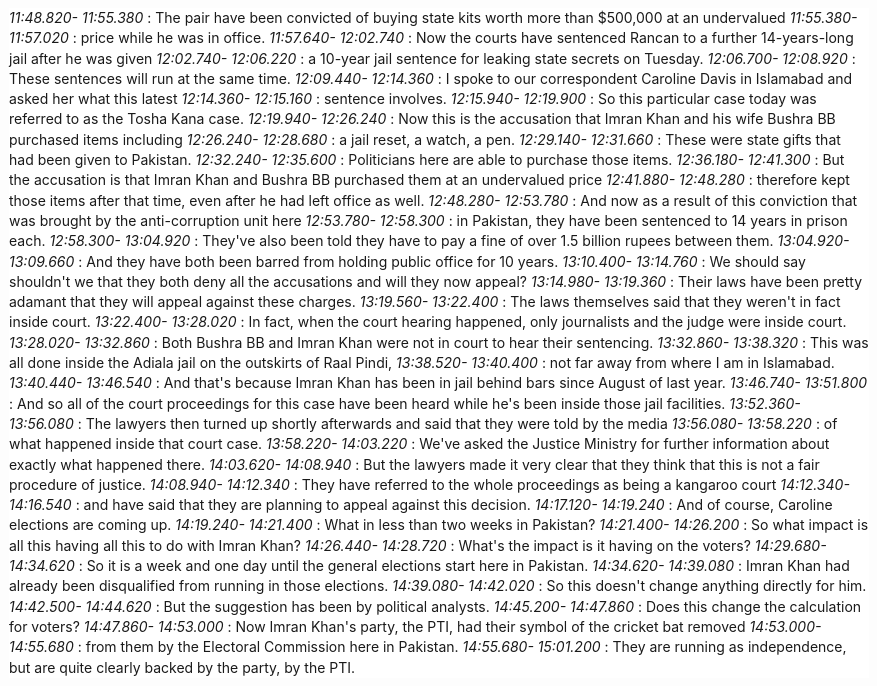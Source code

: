 *11:48.820- 11:55.380* :  The pair have been convicted of buying state kits worth more than $500,000 at an undervalued
*11:55.380- 11:57.020* :  price while he was in office.
*11:57.640- 12:02.740* :  Now the courts have sentenced Rancan to a further 14-years-long jail after he was given
*12:02.740- 12:06.220* :  a 10-year jail sentence for leaking state secrets on Tuesday.
*12:06.700- 12:08.920* :  These sentences will run at the same time.
*12:09.440- 12:14.360* :  I spoke to our correspondent Caroline Davis in Islamabad and asked her what this latest
*12:14.360- 12:15.160* :  sentence involves.
*12:15.940- 12:19.900* :  So this particular case today was referred to as the Tosha Kana case.
*12:19.940- 12:26.240* :  Now this is the accusation that Imran Khan and his wife Bushra BB purchased items including
*12:26.240- 12:28.680* :  a jail reset, a watch, a pen.
*12:29.140- 12:31.660* :  These were state gifts that had been given to Pakistan.
*12:32.240- 12:35.600* :  Politicians here are able to purchase those items.
*12:36.180- 12:41.300* :  But the accusation is that Imran Khan and Bushra BB purchased them at an undervalued price
*12:41.880- 12:48.280* :  therefore kept those items after that time, even after he had left office as well.
*12:48.280- 12:53.780* :  And now as a result of this conviction that was brought by the anti-corruption unit here
*12:53.780- 12:58.300* :  in Pakistan, they have been sentenced to 14 years in prison each.
*12:58.300- 13:04.920* :  They've also been told they have to pay a fine of over 1.5 billion rupees between them.
*13:04.920- 13:09.660* :  And they have both been barred from holding public office for 10 years.
*13:10.400- 13:14.760* :  We should say shouldn't we that they both deny all the accusations and will they now appeal?
*13:14.980- 13:19.360* :  Their laws have been pretty adamant that they will appeal against these charges.
*13:19.560- 13:22.400* :  The laws themselves said that they weren't in fact inside court.
*13:22.400- 13:28.020* :  In fact, when the court hearing happened, only journalists and the judge were inside court.
*13:28.020- 13:32.860* :  Both Bushra BB and Imran Khan were not in court to hear their sentencing.
*13:32.860- 13:38.320* :  This was all done inside the Adiala jail on the outskirts of Raal Pindi,
*13:38.520- 13:40.400* :  not far away from where I am in Islamabad.
*13:40.440- 13:46.540* :  And that's because Imran Khan has been in jail behind bars since August of last year.
*13:46.740- 13:51.800* :  And so all of the court proceedings for this case have been heard while he's been inside those jail facilities.
*13:52.360- 13:56.080* :  The lawyers then turned up shortly afterwards and said that they were told by the media
*13:56.080- 13:58.220* :  of what happened inside that court case.
*13:58.220- 14:03.220* :  We've asked the Justice Ministry for further information about exactly what happened there.
*14:03.620- 14:08.940* :  But the lawyers made it very clear that they think that this is not a fair procedure of justice.
*14:08.940- 14:12.340* :  They have referred to the whole proceedings as being a kangaroo court
*14:12.340- 14:16.540* :  and have said that they are planning to appeal against this decision.
*14:17.120- 14:19.240* :  And of course, Caroline elections are coming up.
*14:19.240- 14:21.400* :  What in less than two weeks in Pakistan?
*14:21.400- 14:26.200* :  So what impact is all this having all this to do with Imran Khan?
*14:26.440- 14:28.720* :  What's the impact is it having on the voters?
*14:29.680- 14:34.620* :  So it is a week and one day until the general elections start here in Pakistan.
*14:34.620- 14:39.080* :  Imran Khan had already been disqualified from running in those elections.
*14:39.080- 14:42.020* :  So this doesn't change anything directly for him.
*14:42.500- 14:44.620* :  But the suggestion has been by political analysts.
*14:45.200- 14:47.860* :  Does this change the calculation for voters?
*14:47.860- 14:53.000* :  Now Imran Khan's party, the PTI, had their symbol of the cricket bat removed
*14:53.000- 14:55.680* :  from them by the Electoral Commission here in Pakistan.
*14:55.680- 15:01.200* :  They are running as independence, but are quite clearly backed by the party, by the PTI.
